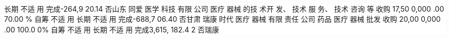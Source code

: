 长期
不适
用
完成-264,9
20.14
否山东
同爱
医学
科技
有限
公司
医疗
器械
的技
术开
发、
技术
服
务、
技术
咨询
等
收购
17,50
0,000
.00
70.00
%
自筹
不适
用
长期
不适
用
完成-688,7
06.40
否甘肃
瑞康
时代
医疗
器械
有限
责任
公司
药品
医疗
器械
批发
收购
20,00
0,000
.00
100.0
0%
自筹
不适
用
长期
不适
用
完成3,615,
182.4
2
否瑞康